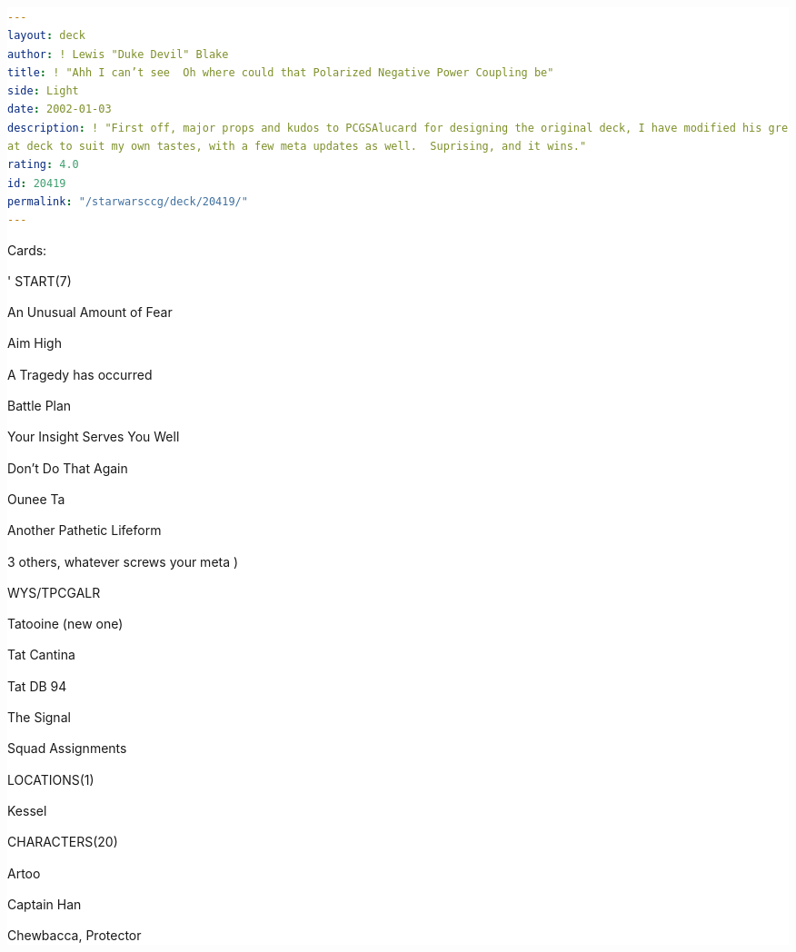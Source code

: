 ```yaml
---
layout: deck
author: ! Lewis "Duke Devil" Blake
title: ! "Ahh I can’t see  Oh where could that Polarized Negative Power Coupling be"
side: Light
date: 2002-01-03
description: ! "First off, major props and kudos to PCGSAlucard for designing the original deck, I have modified his great deck to suit my own tastes, with a few meta updates as well.  Suprising, and it wins."
rating: 4.0
id: 20419
permalink: "/starwarsccg/deck/20419/"
---
```

Cards: 

' START(7)

An Unusual Amount of Fear

 Aim High

 A Tragedy has occurred

 Battle Plan

 Your Insight Serves You Well

 Don’t Do That Again

 Ounee Ta

 Another Pathetic Lifeform

 3 others, whatever screws your meta )

WYS/TPCGALR

Tatooine (new one)

Tat Cantina

Tat DB 94

The Signal

Squad Assignments


 LOCATIONS(1)

Kessel


 CHARACTERS(20)

Artoo

Captain Han

Chewbacca, Protector
